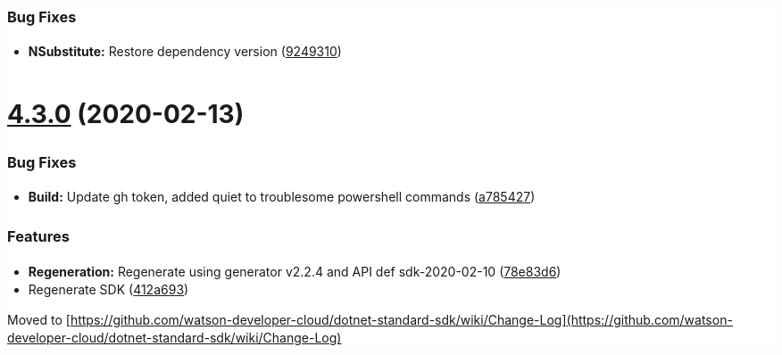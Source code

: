 
### Bug Fixes

* **NSubstitute:** Restore dependency version ([9249310](https://github.com/watson-developer-cloud/dotnet-standard-sdk/commit/9249310be8964616d4242c5d2b2fca645fa0ae31))

# [4.3.0](https://github.com/watson-developer-cloud/dotnet-standard-sdk/compare/v4.2.1...v4.3.0) (2020-02-13)


### Bug Fixes

* **Build:** Update gh token, added quiet to troublesome powershell commands ([a785427](https://github.com/watson-developer-cloud/dotnet-standard-sdk/commit/a785427f9f01def472982fe8bb830d4af233dfd4))


### Features

* **Regeneration:** Regenerate using generator v2.2.4 and API def sdk-2020-02-10 ([78e83d6](https://github.com/watson-developer-cloud/dotnet-standard-sdk/commit/78e83d69f3d10296c51f3e5d1754d3461deb6577))
* Regenerate SDK ([412a693](https://github.com/watson-developer-cloud/dotnet-standard-sdk/commit/412a69388e54ed28cc46c39595970d0eac6ea20b))

Moved to [https://github.com/watson-developer-cloud/dotnet-standard-sdk/wiki/Change-Log](https://github.com/watson-developer-cloud/dotnet-standard-sdk/wiki/Change-Log)
